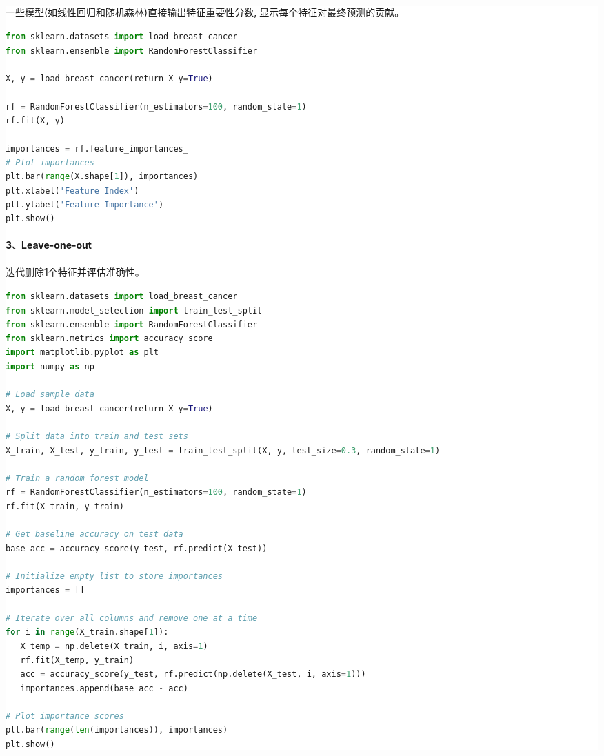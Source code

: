 一些模型(如线性回归和随机森林)直接输出特征重要性分数, 显示每个特征对最终预测的贡献。

```py
from sklearn.datasets import load_breast_cancer  
from sklearn.ensemble import RandomForestClassifier  
   
X, y = load_breast_cancer(return_X_y=True)  

rf = RandomForestClassifier(n_estimators=100, random_state=1)  
rf.fit(X, y)  

importances = rf.feature_importances_  
# Plot importances  
plt.bar(range(X.shape[1]), importances)  
plt.xlabel('Feature Index')  
plt.ylabel('Feature Importance')  
plt.show()
```


#### 3、Leave-one-out

迭代删除1个特征并评估准确性。

```py
from sklearn.datasets import load_breast_cancer  
from sklearn.model_selection import train_test_split  
from sklearn.ensemble import RandomForestClassifier  
from sklearn.metrics import accuracy_score  
import matplotlib.pyplot as plt  
import numpy as np  
  
# Load sample data  
X, y = load_breast_cancer(return_X_y=True)  
  
# Split data into train and test sets  
X_train, X_test, y_train, y_test = train_test_split(X, y, test_size=0.3, random_state=1)  
  
# Train a random forest model  
rf = RandomForestClassifier(n_estimators=100, random_state=1)  
rf.fit(X_train, y_train)  
  
# Get baseline accuracy on test data  
base_acc = accuracy_score(y_test, rf.predict(X_test))  
  
# Initialize empty list to store importances  
importances = []  
  
# Iterate over all columns and remove one at a time  
for i in range(X_train.shape[1]):  
   X_temp = np.delete(X_train, i, axis=1)  
   rf.fit(X_temp, y_train)  
   acc = accuracy_score(y_test, rf.predict(np.delete(X_test, i, axis=1)))  
   importances.append(base_acc - acc)  
      
# Plot importance scores      
plt.bar(range(len(importances)), importances)  
plt.show()
```
